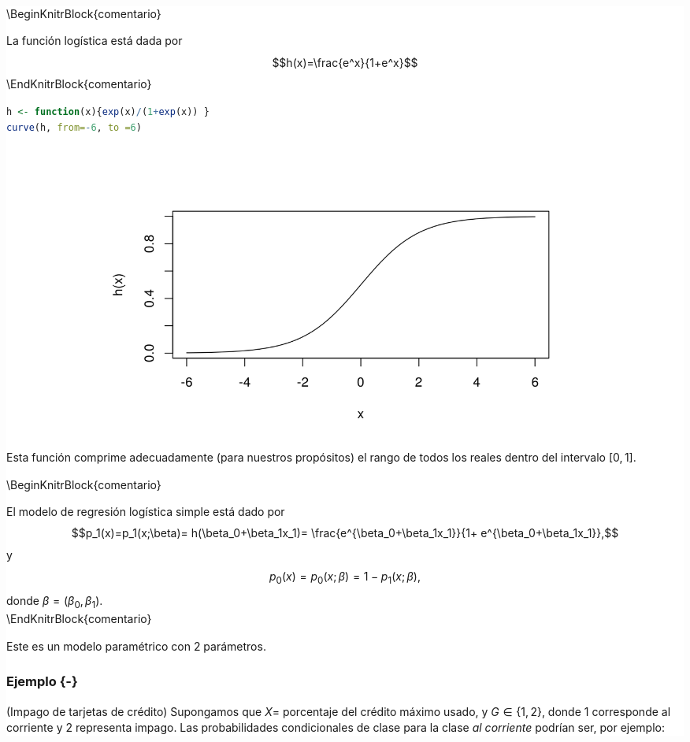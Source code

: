 \BeginKnitrBlock{comentario}<div class="comentario">La función logística está dada por
$$h(x)=\frac{e^x}{1+e^x}$$</div>\EndKnitrBlock{comentario}


```r
h <- function(x){exp(x)/(1+exp(x)) }
curve(h, from=-6, to =6)
```

<img src="06-logit-1_files/figure-html/unnamed-chunk-13-1.png" width="70%" style="display: block; margin: auto;" />


Esta función comprime adecuadamente (para nuestros propósitos) 
el rango de todos los reales dentro del intervalo $[0,1]$.


\BeginKnitrBlock{comentario}<div class="comentario">El modelo de regresión logística simple está dado por
$$p_1(x)=p_1(x;\beta)= h(\beta_0+\beta_1x_1)= \frac{e^{\beta_0+\beta_1x_1}}{1+ e^{\beta_0+\beta_1x_1}},$$
y $$p_0(x)=p_0(x;\beta)=1-p_1(x;\beta),$$
donde $\beta=(\beta_0,\beta_1)$.</div>\EndKnitrBlock{comentario}

Este es un modelo paramétrico con 2 parámetros.


### Ejemplo {-}

(Impago de tarjetas de crédito) 
Supongamos que $X=$ porcentaje del crédito máximo usado, y $G\in\{1, 2\}$, donde
$1$ corresponde al corriente y $2$ representa impago.
 Las probabilidades condicionales de clase para la clase *al corriente* podrían
 ser, por ejemplo:
